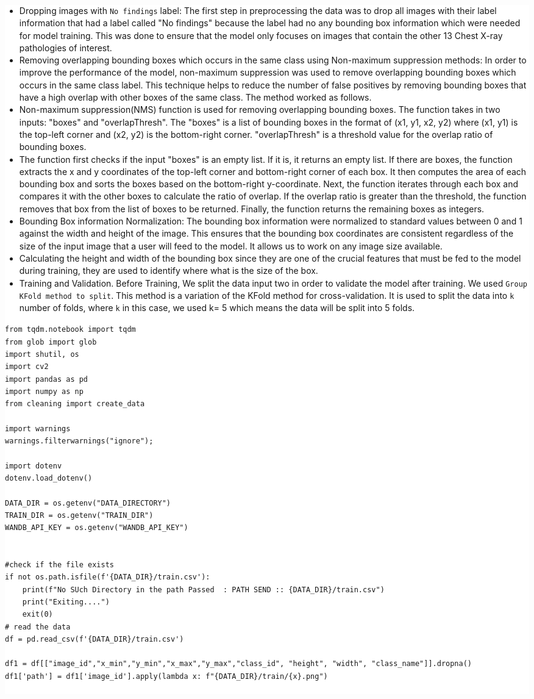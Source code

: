 - Dropping images with `No findings` label: The first step in preprocessing the data was to drop all images with their label information that had a label called "No findings" because the label had no any bounding box information which were needed for model training. This was done to ensure that the model only focuses on images that contain the other 13 Chest X-ray pathologies of interest.
- Removing overlapping bounding boxes which occurs in the same class using Non-maximum suppression methods: In order to improve the performance of the model, non-maximum suppression was used to remove overlapping bounding boxes which occurs in the same class label. This technique helps to reduce the number of false positives by removing bounding boxes that have a high overlap with other boxes of the same class. The method worked as follows.
- Non-maximum suppression(NMS) function is used for removing overlapping bounding boxes. The function takes in two inputs: "boxes" and "overlapThresh". The "boxes" is a list of bounding boxes in the format of (x1, y1, x2, y2) where (x1, y1) is the top-left corner and (x2, y2) is the bottom-right corner. "overlapThresh" is a threshold value for the overlap ratio of bounding boxes.
- The function first checks if the input "boxes" is an empty list. If it is, it returns an empty list. If there are boxes, the function extracts the x and y coordinates of the top-left corner and bottom-right corner of each box. It then computes the area of each bounding box and sorts the boxes based on the bottom-right y-coordinate. Next, the function iterates through each box and compares it with the other boxes to calculate the ratio of overlap. If the overlap ratio is greater than the threshold, the function removes that box from the list of boxes to be returned. Finally, the function returns the remaining boxes as integers.
- Bounding Box information Normalization: The bounding box information were normalized to standard values between 0 and 1 against the width and height of the image. This ensures that the bounding box coordinates are consistent regardless of the size of the input image that a user will feed to the model. It allows us to work on any image size available.
- Calculating the height and width of the bounding box since they are one of the crucial features that must be fed to the model during training, they are used to identify where what is the size of the box.
- Training and Validation. Before Training, We split the data input two in order to validate the model after training. We used `GroupKFold method to split`. This method is a variation of the KFold method for cross-validation. It is used to split the data into `k` number of folds, where `k` in this case, we used k= 5 which means the data will be split into 5 folds.

```
from tqdm.notebook import tqdm
from glob import glob
import shutil, os
import cv2
import pandas as pd
import numpy as np
from cleaning import create_data
 
import warnings
warnings.filterwarnings("ignore");
 
import dotenv
dotenv.load_dotenv()
 
DATA_DIR = os.getenv("DATA_DIRECTORY")
TRAIN_DIR = os.getenv("TRAIN_DIR")
WANDB_API_KEY = os.getenv("WANDB_API_KEY")
 
 
#check if the file exists
if not os.path.isfile(f'{DATA_DIR}/train.csv'):
    print(f"No SUch Directory in the path Passed  : PATH SEND :: {DATA_DIR}/train.csv")
    print("Exiting....")
    exit(0)
# read the data
df = pd.read_csv(f'{DATA_DIR}/train.csv')
 
df1 = df[["image_id","x_min","y_min","x_max","y_max","class_id", "height", "width", "class_name"]].dropna()
df1['path'] = df1['image_id'].apply(lambda x: f"{DATA_DIR}/train/{x}.png")
 
```
